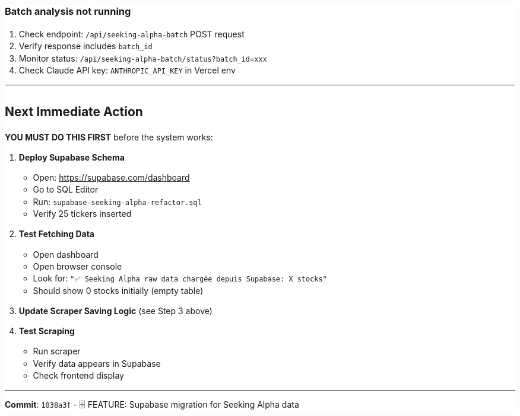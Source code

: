 ### Batch analysis not running
1. Check endpoint: `/api/seeking-alpha-batch` POST request
2. Verify response includes `batch_id`
3. Monitor status: `/api/seeking-alpha-batch/status?batch_id=xxx`
4. Check Claude API key: `ANTHROPIC_API_KEY` in Vercel env

---

## Next Immediate Action

**YOU MUST DO THIS FIRST** before the system works:

1. **Deploy Supabase Schema**
   - Open: https://supabase.com/dashboard
   - Go to SQL Editor
   - Run: `supabase-seeking-alpha-refactor.sql`
   - Verify 25 tickers inserted

2. **Test Fetching Data**
   - Open dashboard
   - Open browser console
   - Look for: `"✅ Seeking Alpha raw data chargée depuis Supabase: X stocks"`
   - Should show 0 stocks initially (empty table)

3. **Update Scraper Saving Logic** (see Step 3 above)

4. **Test Scraping**
   - Run scraper
   - Verify data appears in Supabase
   - Check frontend display

---

**Commit**: `1038a3f` - 🗄️ FEATURE: Supabase migration for Seeking Alpha data
